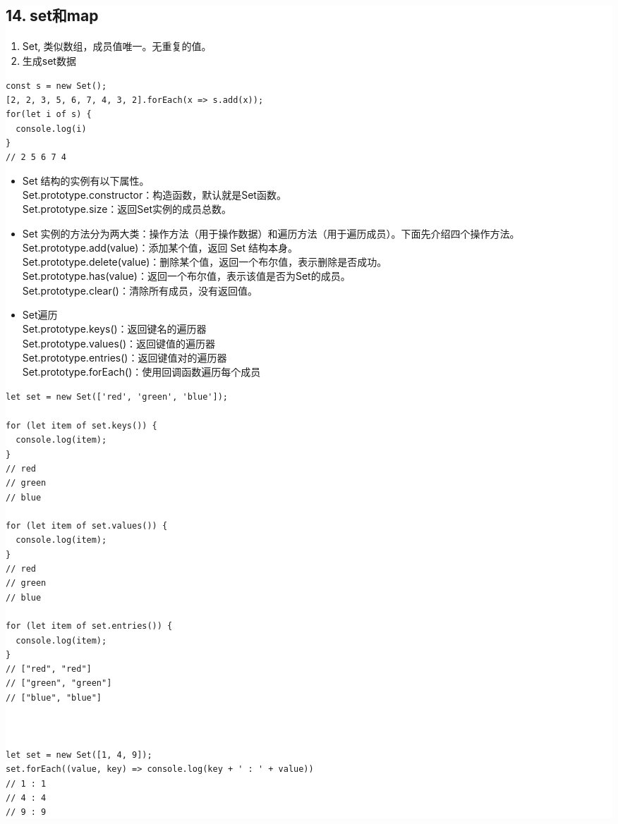 


## 14. set和map
1. Set, 类似数组，成员值唯一。无重复的值。
2. 生成set数据
```
const s = new Set();
[2, 2, 3, 5, 6, 7, 4, 3, 2].forEach(x => s.add(x));
for(let i of s) {
  console.log(i)
}
// 2 5 6 7 4
```
- Set 结构的实例有以下属性。  
Set.prototype.constructor：构造函数，默认就是Set函数。  
Set.prototype.size：返回Set实例的成员总数。  

- Set 实例的方法分为两大类：操作方法（用于操作数据）和遍历方法（用于遍历成员）。下面先介绍四个操作方法。  
Set.prototype.add(value)：添加某个值，返回 Set 结构本身。  
Set.prototype.delete(value)：删除某个值，返回一个布尔值，表示删除是否成功。  
Set.prototype.has(value)：返回一个布尔值，表示该值是否为Set的成员。  
Set.prototype.clear()：清除所有成员，没有返回值。  

- Set遍历  
Set.prototype.keys()：返回键名的遍历器  
Set.prototype.values()：返回键值的遍历器  
Set.prototype.entries()：返回键值对的遍历器  
Set.prototype.forEach()：使用回调函数遍历每个成员  
```
let set = new Set(['red', 'green', 'blue']);

for (let item of set.keys()) {
  console.log(item);
}
// red
// green
// blue

for (let item of set.values()) {
  console.log(item);
}
// red
// green
// blue

for (let item of set.entries()) {
  console.log(item);
}
// ["red", "red"]
// ["green", "green"]
// ["blue", "blue"]



let set = new Set([1, 4, 9]);
set.forEach((value, key) => console.log(key + ' : ' + value))
// 1 : 1
// 4 : 4
// 9 : 9
```
